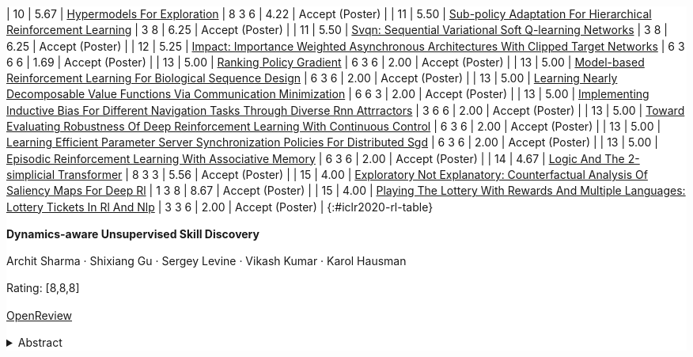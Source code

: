 | 10 | 5.67 | [Hypermodels For Exploration](https://openreview.net/forum?id=ryx6WgStPB) | 8 3 6 | 4.22 | Accept (Poster) |
| 11 | 5.50 | [Sub-policy Adaptation For Hierarchical Reinforcement Learning](https://openreview.net/forum?id=ByeWogStDS) | 3 8 | 6.25 | Accept (Poster) |
| 11 | 5.50 | [Svqn: Sequential Variational Soft Q-learning Networks](https://openreview.net/forum?id=r1xPh2VtPB) | 3 8 | 6.25 | Accept (Poster) |
| 12 | 5.25 | [Impact: Importance Weighted Asynchronous Architectures With Clipped Target Networks](https://openreview.net/forum?id=BJeGlJStPr) | 6 3 6 6 | 1.69 | Accept (Poster) |
| 13 | 5.00 | [Ranking Policy Gradient](https://openreview.net/forum?id=rJld3hEYvS) | 6 3 6 | 2.00 | Accept (Poster) |
| 13 | 5.00 | [Model-based Reinforcement Learning For Biological Sequence Design](https://openreview.net/forum?id=HklxbgBKvr) | 6 3 6 | 2.00 | Accept (Poster) |
| 13 | 5.00 | [Learning Nearly Decomposable Value Functions Via Communication Minimization](https://openreview.net/forum?id=HJx-3grYDB) | 6 6 3 | 2.00 | Accept (Poster) |
| 13 | 5.00 | [Implementing Inductive Bias For Different Navigation Tasks Through Diverse Rnn Attrractors](https://openreview.net/forum?id=Byx4NkrtDS) | 3 6 6 | 2.00 | Accept (Poster) |
| 13 | 5.00 | [Toward Evaluating Robustness Of Deep Reinforcement Learning With Continuous Control](https://openreview.net/forum?id=SylL0krYPS) | 6 3 6 | 2.00 | Accept (Poster) |
| 13 | 5.00 | [Learning Efficient Parameter Server Synchronization Policies For Distributed Sgd](https://openreview.net/forum?id=rJxX8T4Kvr) | 6 3 6 | 2.00 | Accept (Poster) |
| 13 | 5.00 | [Episodic Reinforcement Learning With Associative Memory](https://openreview.net/forum?id=HkxjqxBYDB) | 6 3 6 | 2.00 | Accept (Poster) |
| 14 | 4.67 | [Logic And The 2-simplicial Transformer](https://openreview.net/forum?id=rkecJ6VFvr) | 8 3 3 | 5.56 | Accept (Poster) |
| 15 | 4.00 | [Exploratory Not Explanatory: Counterfactual Analysis Of Saliency Maps For Deep Rl](https://openreview.net/forum?id=rkl3m1BFDB) | 1 3 8 | 8.67 | Accept (Poster) |
| 15 | 4.00 | [Playing The Lottery With Rewards And Multiple Languages: Lottery Tickets In Rl And Nlp](https://openreview.net/forum?id=S1xnXRVFwH) | 3 3 6 | 2.00 | Accept (Poster) |
{:#iclr2020-rl-table}

<div class="iclr2020-rl__paper">
    <p class="iclr2020-rl__title"><strong>Dynamics-aware Unsupervised Skill Discovery</strong></p>
    <p class="iclr2020-rl__authors">Archit Sharma · Shixiang Gu · Sergey Levine · Vikash Kumar · Karol Hausman</p>
    <p class="iclr2020-rl__rating">Rating: [8,8,8]</p>
    <p class="iclr2020-rl__arxiv">
        <a class="mdl-button mdl-js-button mdl-button--raised mdl-js-ripple-effect mdl-button--colored" href="https://openreview.net/forum?id=HJgLZR4KvH">OpenReview</a>
    </p>
    <details class="iclr2020-rl__details"><summary>Abstract</summary>
        <p class="iclr2020-rl__abstract">
            Conventionally, model-based reinforcement learning (MBRL) aims to learn a global model for the dynamics of the environment. A good model can potentially enable planning algorithms to generate a large variety of behaviors and solve diverse tasks. However, learning an accurate model for complex dynamical systems is difficult, and even then, the model might not generalize well outside the distribution of states on which it was trained. In this work, we combine model-based learning with model-free learning of primitives that make model-based planning easy. To that end, we aim to answer the question: how can we discover skills whose outcomes are easy to predict? We propose an unsupervised learning algorithm, Dynamics-Aware Discovery of Skills (DADS), which simultaneously discovers predictable behaviors and learns their dynamics. Our method can leverage continuous skill spaces, theoretically, allowing us to learn infinitely many behaviors even for high-dimensional state-spaces. We demonstrate that zero-shot planning in the learned latent space significantly outperforms standard MBRL and model-free goal-conditioned RL, can handle sparse-reward tasks, and substantially improves over prior hierarchical RL methods for unsupervised skill discovery.
        </p>
    </details>
</div>
